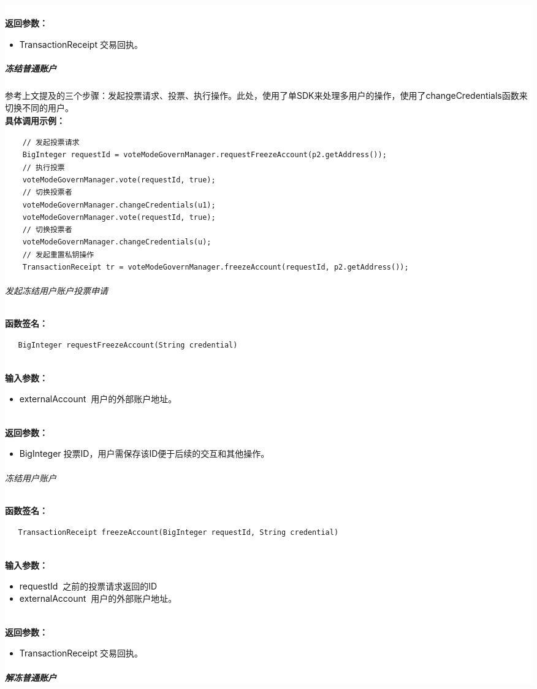 <br />**返回参数：**<br />

- TransactionReceipt 交易回执。


##### 冻结普通账户

参考上文提及的三个步骤：发起投票请求、投票、执行操作。此处，使用了单SDK来处理多用户的操作，使用了changeCredentials函数来切换不同的用户。
<br />**具体调用示例：**<br />

```
    // 发起投票请求
    BigInteger requestId = voteModeGovernManager.requestFreezeAccount(p2.getAddress());
    // 执行投票
    voteModeGovernManager.vote(requestId, true);
    // 切换投票者
    voteModeGovernManager.changeCredentials(u1);
    voteModeGovernManager.vote(requestId, true);
    // 切换投票者
    voteModeGovernManager.changeCredentials(u);
    // 发起重置私钥操作
    TransactionReceipt tr = voteModeGovernManager.freezeAccount(requestId, p2.getAddress());
```

###### 发起冻结用户账户投票申请

**函数签名：**

```
   BigInteger requestFreezeAccount(String credential)
```

<br />**输入参数：**<br />

- externalAccount  用户的外部账户地址。


<br />**返回参数：**<br />

- BigInteger 投票ID，用户需保存该ID便于后续的交互和其他操作。


###### 冻结用户账户

**函数签名：**

```
   TransactionReceipt freezeAccount(BigInteger requestId, String credential)
```

<br />**输入参数：**<br />

- requestId  之前的投票请求返回的ID
- externalAccount  用户的外部账户地址。


<br />**返回参数：**<br />

- TransactionReceipt 交易回执。


##### 解冻普通账户
